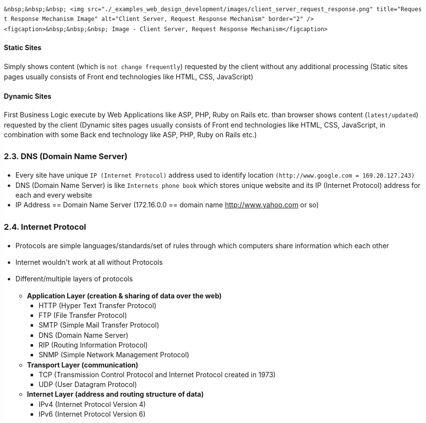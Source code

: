     &nbsp;&nbsp;&nbsp; <img src="./_examples_web_design_development/images/client_server_request_response.png" title="Request Response Mechanism Image" alt="Client Server, Request Response Mechanism" border="2" />
    <figcaption>&nbsp;&nbsp;&nbsp; Image - Client Server, Request Response Mechanism</figcaption>
  </figure>
</p>

#### Static Sites
Simply shows content (which is `not change frequently`) requested by the client without any additional processing (Static sites pages usually consists of Front end technologies like HTML, CSS, JavaScript)
  
#### Dynamic Sites
First Business Logic execute by Web Applications like ASP, PHP, Ruby on Rails etc. than browser shows content (`latest/updated`) requested by the client (Dynamic sites pages usually consists of Front end technologies like HTML, CSS, JavaScript, in combination with some Back end technology like ASP, PHP, Ruby on Rails etc.)

### 2.3. DNS (Domain Name Server)
- Every site have unique `IP (Internet Protocol)` address used to identify location `(http://www.google.com = 169.20.127.243)`
- DNS (Domain Name Server) is like `Internets phone book` which stores unique website and its IP (Internet Protocol) address for each and every website
- IP Address == Domain Name Server (172.16.0.0 == domain name http://www.yahoo.com or so)

### 2.4. Internet Protocol
- Protocols are simple languages/standards/set of rules through which computers share information which each other
- Internet wouldn't work at all without Protocols

- Different/multiple layers of protocols
  - **Application Layer (creation & sharing of data over the web)**
    - HTTP (Hyper Text Transfer Protocol)
    - FTP (File Transfer Protocol)
    - SMTP (Simple Mail Transfer Protocol)
    - DNS (Domain Name Server)
    - RIP (Routing Information Protocol)
    - SNMP (Simple Network Management Protocol)
  - **Transport Layer (communication)**
    - TCP (Transmission Control Protocol and Internet Protocol created in 1973)
    - UDP (User Datagram Protocol)
  - **Internet Layer (address and routing structure of data)**
    - IPv4 (Internet Protocol Version 4)
    - IPv6 (Internet Protocol Version 6)
